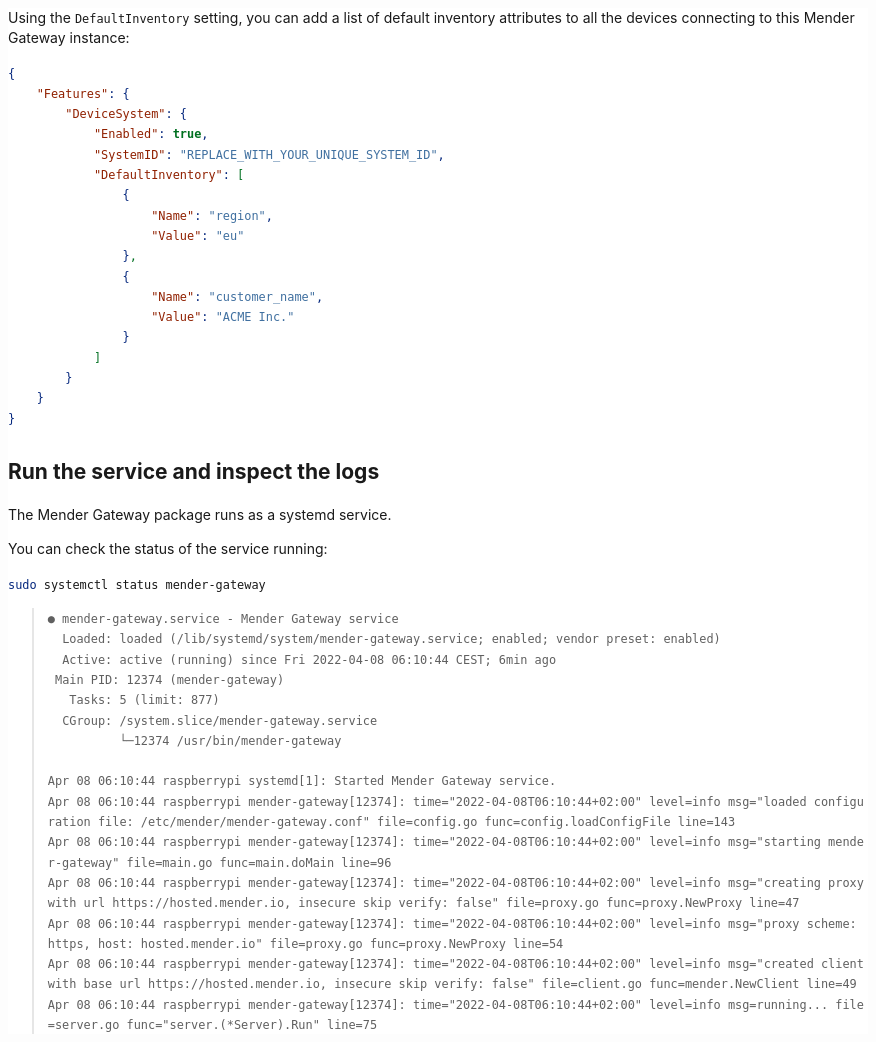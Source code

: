 Using the `DefaultInventory` setting, you can add a list of default inventory attributes to all the devices connecting to this Mender Gateway instance:

```json
{
	"Features": {
		"DeviceSystem": {
			"Enabled": true,
			"SystemID": "REPLACE_WITH_YOUR_UNIQUE_SYSTEM_ID",
			"DefaultInventory": [
				{
					"Name": "region",
					"Value": "eu"
				},
				{
					"Name": "customer_name",
					"Value": "ACME Inc."
				}
			]
		}
	}
}
```

## Run the service and inspect the logs

The Mender Gateway package runs as a systemd service.

You can check the status of the service running:

```bash
sudo systemctl status mender-gateway
```

> ```
> ● mender-gateway.service - Mender Gateway service
>	Loaded: loaded (/lib/systemd/system/mender-gateway.service; enabled; vendor preset: enabled)
>	Active: active (running) since Fri 2022-04-08 06:10:44 CEST; 6min ago
>  Main PID: 12374 (mender-gateway)
>	 Tasks: 5 (limit: 877)
>	CGroup: /system.slice/mender-gateway.service
>			└─12374 /usr/bin/mender-gateway
> 
> Apr 08 06:10:44 raspberrypi systemd[1]: Started Mender Gateway service.
> Apr 08 06:10:44 raspberrypi mender-gateway[12374]: time="2022-04-08T06:10:44+02:00" level=info msg="loaded configuration file: /etc/mender/mender-gateway.conf" file=config.go func=config.loadConfigFile line=143
> Apr 08 06:10:44 raspberrypi mender-gateway[12374]: time="2022-04-08T06:10:44+02:00" level=info msg="starting mender-gateway" file=main.go func=main.doMain line=96
> Apr 08 06:10:44 raspberrypi mender-gateway[12374]: time="2022-04-08T06:10:44+02:00" level=info msg="creating proxy with url https://hosted.mender.io, insecure skip verify: false" file=proxy.go func=proxy.NewProxy line=47
> Apr 08 06:10:44 raspberrypi mender-gateway[12374]: time="2022-04-08T06:10:44+02:00" level=info msg="proxy scheme: https, host: hosted.mender.io" file=proxy.go func=proxy.NewProxy line=54
> Apr 08 06:10:44 raspberrypi mender-gateway[12374]: time="2022-04-08T06:10:44+02:00" level=info msg="created client with base url https://hosted.mender.io, insecure skip verify: false" file=client.go func=mender.NewClient line=49
> Apr 08 06:10:44 raspberrypi mender-gateway[12374]: time="2022-04-08T06:10:44+02:00" level=info msg=running... file=server.go func="server.(*Server).Run" line=75
> ```
